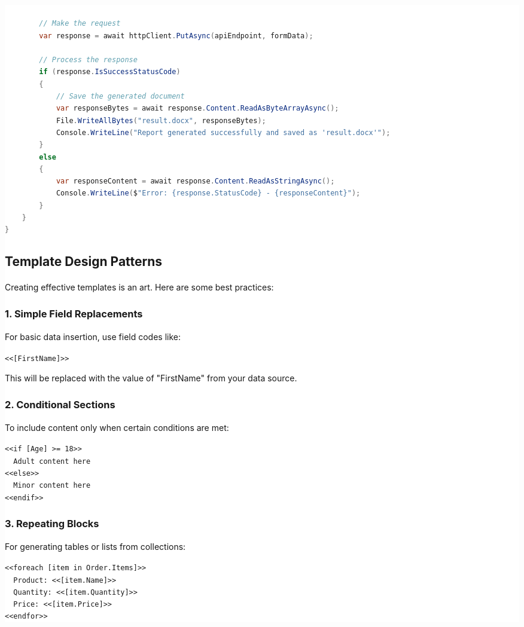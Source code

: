 ```csharp
        
        // Make the request
        var response = await httpClient.PutAsync(apiEndpoint, formData);
        
        // Process the response
        if (response.IsSuccessStatusCode)
        {
            // Save the generated document
            var responseBytes = await response.Content.ReadAsByteArrayAsync();
            File.WriteAllBytes("result.docx", responseBytes);
            Console.WriteLine("Report generated successfully and saved as 'result.docx'");
        }
        else
        {
            var responseContent = await response.Content.ReadAsStringAsync();
            Console.WriteLine($"Error: {response.StatusCode} - {responseContent}");
        }
    }
}
```

## Template Design Patterns

Creating effective templates is an art. Here are some best practices:

### 1. Simple Field Replacements

For basic data insertion, use field codes like:

```
<<[FirstName]>>
```

This will be replaced with the value of "FirstName" from your data source.

### 2. Conditional Sections

To include content only when certain conditions are met:

```
<<if [Age] >= 18>>
  Adult content here
<<else>>
  Minor content here
<<endif>>
```

### 3. Repeating Blocks

For generating tables or lists from collections:

```
<<foreach [item in Order.Items]>>
  Product: <<[item.Name]>>
  Quantity: <<[item.Quantity]>>
  Price: <<[item.Price]>>
<<endfor>>
```
